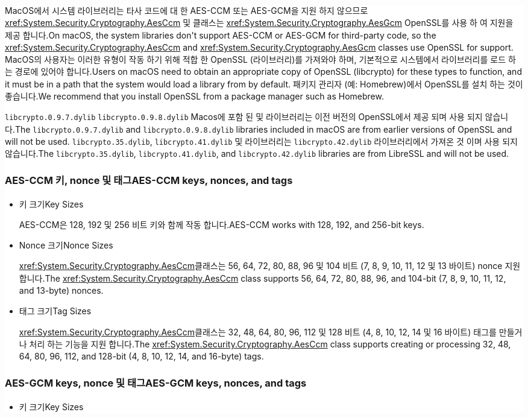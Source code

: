 <span data-ttu-id="58a9d-152">MacOS에서 시스템 라이브러리는 타사 코드에 대 한 AES-CCM 또는 AES-GCM을 지원 하지 않으므로 <xref:System.Security.Cryptography.AesCcm> 및 클래스는 <xref:System.Security.Cryptography.AesGcm> OpenSSL를 사용 하 여 지원을 제공 합니다.</span><span class="sxs-lookup"><span data-stu-id="58a9d-152">On macOS, the system libraries don't support AES-CCM or AES-GCM for third-party code, so the <xref:System.Security.Cryptography.AesCcm> and <xref:System.Security.Cryptography.AesGcm> classes use OpenSSL for support.</span></span> <span data-ttu-id="58a9d-153">MacOS의 사용자는 이러한 유형이 작동 하기 위해 적합 한 OpenSSL (라이브러리)를 가져와야 하며, 기본적으로 시스템에서 라이브러리를 로드 하는 경로에 있어야 합니다.</span><span class="sxs-lookup"><span data-stu-id="58a9d-153">Users on macOS need to obtain an appropriate copy of OpenSSL (libcrypto) for these types to function, and it must be in a path that the system would load a library from by default.</span></span> <span data-ttu-id="58a9d-154">패키지 관리자 (예: Homebrew)에서 OpenSSL를 설치 하는 것이 좋습니다.</span><span class="sxs-lookup"><span data-stu-id="58a9d-154">We recommend that you install OpenSSL from a package manager such as Homebrew.</span></span>

<span data-ttu-id="58a9d-155">`libcrypto.0.9.7.dylib` `libcrypto.0.9.8.dylib` Macos에 포함 된 및 라이브러리는 이전 버전의 OpenSSL에서 제공 되며 사용 되지 않습니다.</span><span class="sxs-lookup"><span data-stu-id="58a9d-155">The `libcrypto.0.9.7.dylib` and `libcrypto.0.9.8.dylib` libraries included in macOS are from earlier versions of OpenSSL and will not be used.</span></span> <span data-ttu-id="58a9d-156">`libcrypto.35.dylib`, `libcrypto.41.dylib` 및 라이브러리는 `libcrypto.42.dylib` 라이브러리에서 가져온 것 이며 사용 되지 않습니다.</span><span class="sxs-lookup"><span data-stu-id="58a9d-156">The `libcrypto.35.dylib`, `libcrypto.41.dylib`, and `libcrypto.42.dylib` libraries are from LibreSSL and will not be used.</span></span>

### <a name="aes-ccm-keys-nonces-and-tags"></a><span data-ttu-id="58a9d-157">AES-CCM 키, nonce 및 태그</span><span class="sxs-lookup"><span data-stu-id="58a9d-157">AES-CCM keys, nonces, and tags</span></span>

* <span data-ttu-id="58a9d-158">키 크기</span><span class="sxs-lookup"><span data-stu-id="58a9d-158">Key Sizes</span></span>

  <span data-ttu-id="58a9d-159">AES-CCM은 128, 192 및 256 비트 키와 함께 작동 합니다.</span><span class="sxs-lookup"><span data-stu-id="58a9d-159">AES-CCM works with 128, 192, and 256-bit keys.</span></span>

* <span data-ttu-id="58a9d-160">Nonce 크기</span><span class="sxs-lookup"><span data-stu-id="58a9d-160">Nonce Sizes</span></span>

  <span data-ttu-id="58a9d-161"><xref:System.Security.Cryptography.AesCcm>클래스는 56, 64, 72, 80, 88, 96 및 104 비트 (7, 8, 9, 10, 11, 12 및 13 바이트) nonce 지원 합니다.</span><span class="sxs-lookup"><span data-stu-id="58a9d-161">The <xref:System.Security.Cryptography.AesCcm> class supports 56, 64, 72, 80, 88, 96, and 104-bit (7, 8, 9, 10, 11, 12, and 13-byte) nonces.</span></span>

* <span data-ttu-id="58a9d-162">태그 크기</span><span class="sxs-lookup"><span data-stu-id="58a9d-162">Tag Sizes</span></span>

  <span data-ttu-id="58a9d-163"><xref:System.Security.Cryptography.AesCcm>클래스는 32, 48, 64, 80, 96, 112 및 128 비트 (4, 8, 10, 12, 14 및 16 바이트) 태그를 만들거나 처리 하는 기능을 지원 합니다.</span><span class="sxs-lookup"><span data-stu-id="58a9d-163">The <xref:System.Security.Cryptography.AesCcm> class supports creating or processing 32, 48, 64, 80, 96, 112, and 128-bit (4, 8, 10, 12, 14, and 16-byte) tags.</span></span>

### <a name="aes-gcm-keys-nonces-and-tags"></a><span data-ttu-id="58a9d-164">AES-GCM keys, nonce 및 태그</span><span class="sxs-lookup"><span data-stu-id="58a9d-164">AES-GCM keys, nonces, and tags</span></span>

* <span data-ttu-id="58a9d-165">키 크기</span><span class="sxs-lookup"><span data-stu-id="58a9d-165">Key Sizes</span></span>
